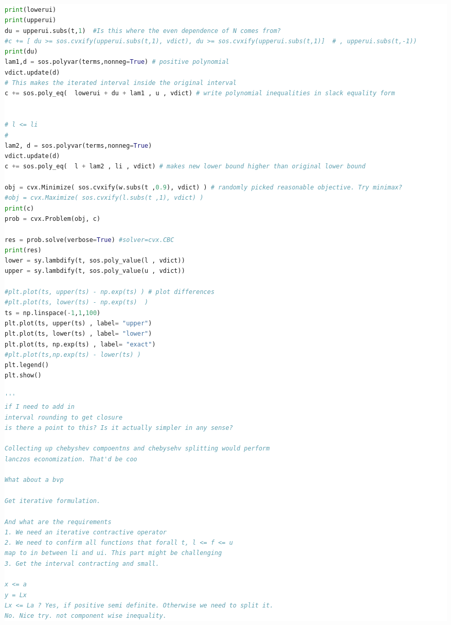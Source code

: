 ```python
print(lowerui)
print(upperui)
du = upperui.subs(t,1)  #Is this where the even dependence of N comes from?
#c += [ du >= sos.cvxify(upperui.subs(t,1), vdict), du >= sos.cvxify(upperui.subs(t,1)]  # , upperui.subs(t,-1))
print(du)
lam1,d = sos.polyvar(terms,nonneg=True) # positive polynomial
vdict.update(d)
# This makes the iterated interval inside the original interval
c += sos.poly_eq(  lowerui + du + lam1 , u , vdict) # write polynomial inequalities in slack equality form


# l <= li 
# 
lam2, d = sos.polyvar(terms,nonneg=True)
vdict.update(d)
c += sos.poly_eq(  l + lam2 , li , vdict) # makes new lower bound higher than original lower bound

obj = cvx.Minimize( sos.cvxify(w.subs(t ,0.9), vdict) ) # randomly picked reasonable objective. Try minimax?
#obj = cvx.Maximize( sos.cvxify(l.subs(t ,1), vdict) )
print(c)
prob = cvx.Problem(obj, c)

res = prob.solve(verbose=True) #solver=cvx.CBC
print(res)
lower = sy.lambdify(t, sos.poly_value(l , vdict))
upper = sy.lambdify(t, sos.poly_value(u , vdict))

#plt.plot(ts, upper(ts) - np.exp(ts) ) # plot differences
#plt.plot(ts, lower(ts) - np.exp(ts)  )
ts = np.linspace(-1,1,100)
plt.plot(ts, upper(ts) , label= "upper")
plt.plot(ts, lower(ts) , label= "lower")
plt.plot(ts, np.exp(ts) , label= "exact")
#plt.plot(ts,np.exp(ts) - lower(ts) )
plt.legend()
plt.show()

''' 
if I need to add in 
interval rounding to get closure
is there a point to this? Is it actually simpler in any sense?

Collecting up chebyshev compoentns and chebysehv splitting would perform 
lanczos economization. That'd be coo

What about a bvp

Get iterative formulation.

And what are the requirements
1. We need an iterative contractive operator
2. We need to confirm all functions that forall t, l <= f <= u 
map to in between li and ui. This part might be challenging
3. Get the interval contracting and small.

x <= a
y = Lx
Lx <= La ? Yes, if positive semi definite. Otherwise we need to split it.
No. Nice try. not component wise inequality.

```